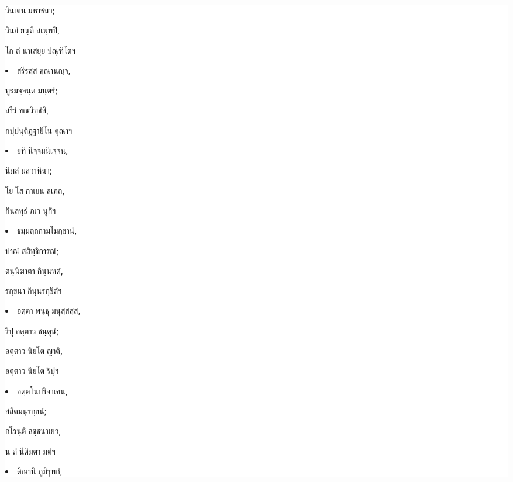 วินเตน มหาชนา;  
  
วินยํ ยนฺติ สเพฺพปิ,  
  
โก ตํ นาเสยฺย ปณฺฑิโตฯ  
</li>
  
<li>
สรีรสฺส  
คุณานญฺจ,  
  
ทูรมจฺจนฺต มนฺตรํ;  
  
สรีรํ ขณวิทฺธํสิ,  
  
กปฺปนฺติฎฺฐายิโน คุณาฯ  
</li>
  
<li>
ยทิ นิจฺจมนิเจฺจน,  
  
นิมลํ มลวาหินา;  
  
โย โส กาเยน ลเภถ,  
  
กิํนลทฺธํ ภเว นุกิํฯ  
</li>
  
<li>
ธมฺมตฺถกามโมกฺขานํ,  
  
ปาณํ สํสิทฺธิการณํ;  
  
ตนฺนิฆาตา กินฺนหตํ,  
  
รกฺขนา กินฺนรกฺขิตํฯ  
</li>
  
<li>
อตฺตา  
พนฺธุ มนุสฺสสฺส,  
  
ริปุ อตฺตาว ชนฺตุนํ;  
  
อตฺตาว นิยโต ญาติ,  
  
อตฺตาว นิยโต ริปุฯ  
</li>
  
<li>
อตฺตโนปริจาเคน,  
  
ยํสิตมนุรกฺขนํ;  
  
กโรนฺติ สชฺชนาเยว,  
  
น ตํ นีติมตา มตํฯ  
</li>
  
<li>
ติณานิ  
ภูมิรุทกํ,  
  